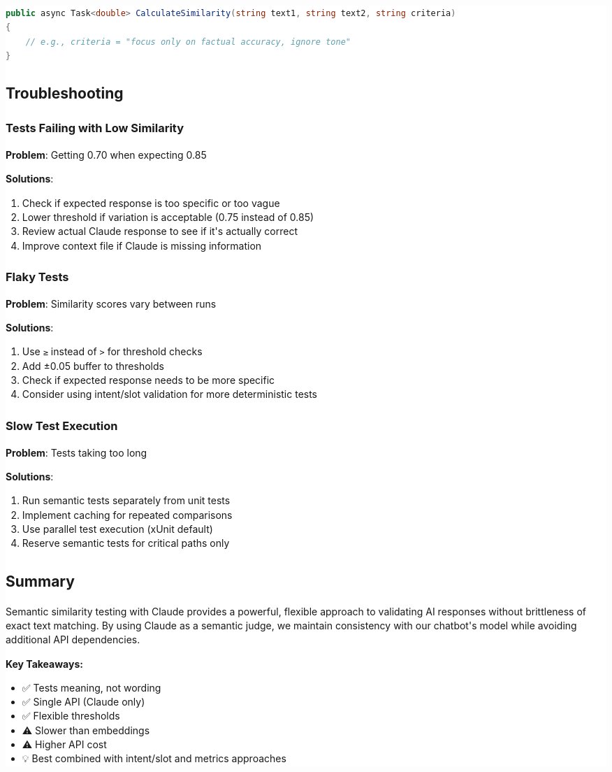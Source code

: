 ```csharp
public async Task<double> CalculateSimilarity(string text1, string text2, string criteria)
{
    // e.g., criteria = "focus only on factual accuracy, ignore tone"
}
```

## Troubleshooting

### Tests Failing with Low Similarity

**Problem**: Getting 0.70 when expecting 0.85

**Solutions**:
1. Check if expected response is too specific or too vague
2. Lower threshold if variation is acceptable (0.75 instead of 0.85)
3. Review actual Claude response to see if it's actually correct
4. Improve context file if Claude is missing information

### Flaky Tests

**Problem**: Similarity scores vary between runs

**Solutions**:
1. Use `≥` instead of `>` for threshold checks
2. Add ±0.05 buffer to thresholds
3. Check if expected response needs to be more specific
4. Consider using intent/slot validation for more deterministic tests

### Slow Test Execution

**Problem**: Tests taking too long

**Solutions**:
1. Run semantic tests separately from unit tests
2. Implement caching for repeated comparisons
3. Use parallel test execution (xUnit default)
4. Reserve semantic tests for critical paths only

## Summary

Semantic similarity testing with Claude provides a powerful, flexible approach to validating AI responses without brittleness of exact text matching. By using Claude as a semantic judge, we maintain consistency with our chatbot's model while avoiding additional API dependencies.

**Key Takeaways:**
- ✅ Tests meaning, not wording
- ✅ Single API (Claude only)
- ✅ Flexible thresholds
- ⚠️ Slower than embeddings
- ⚠️ Higher API cost
- 💡 Best combined with intent/slot and metrics approaches
